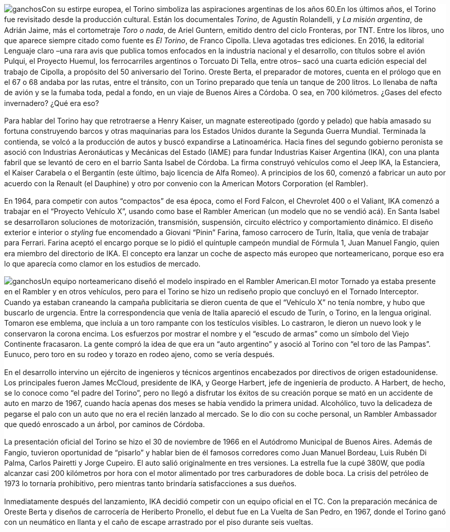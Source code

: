   
![ganchos](https://64.media.tumblr.com/ace368997816e5ade46e5ae5d6caa993/tumblr_inline_pjzrfjDFiK1t6q87u_500.jpg)Con su estirpe europea, el Torino simboliza las aspiraciones argentinas de los años 60.En los últimos años, el Torino fue revisitado desde la producción cultural. Están los documentales *Torino*, de Agustín Rolandelli, y *La misión argentina*, de Adrián Jaime, más el cortometraje *Toro o nada*, de Ariel Guntern, emitido dentro del ciclo Fronteras, por TNT. Entre los libros, uno que aparece siempre citado como fuente es *El Torino*, de Franco Cipolla. Lleva agotadas tres ediciones. En 2016, la editorial Lenguaje claro –una rara avis que publica tomos enfocados en la industria nacional y el desarrollo, con títulos sobre el avión Pulqui, el Proyecto Huemul, los ferrocarriles argentinos o Torcuato Di Tella, entre otros– sacó una cuarta edición especial del trabajo de Cipolla, a propósito del 50 aniversario del Torino. Oreste Berta, el preparador de motores, cuenta en el prólogo que en el 67 o 68 andaba por las rutas, entre el tránsito, con un Torino preparado que tenía un tanque de 200 litros. Lo llenaba de nafta de avión y se la fumaba toda, pedal a fondo, en un viaje de Buenos Aires a Córdoba. O sea, en 700 kilómetros. ¿Gases del efecto invernadero? ¿Qué era eso?

Para hablar del Torino hay que retrotraerse a Henry Kaiser, un magnate estereotipado (gordo y pelado) que había amasado su fortuna construyendo barcos y otras maquinarias para los Estados Unidos durante la Segunda Guerra Mundial. Terminada la contienda, se volcó a la producción de autos y buscó expandirse a Latinoamérica. Hacia fines del segundo gobierno peronista se asoció con Industrias Aeronáuticas y Mecánicas del Estado (IAME) para fundar Industrias Kaiser Argentina (IKA), con una planta fabril que se levantó de cero en el barrio Santa Isabel de Córdoba. La firma construyó vehículos como el Jeep IKA, la Estanciera, el Kaiser Carabela o el Bergantín (este último, bajo licencia de Alfa Romeo). A principios de los 60, comenzó a fabricar un auto por acuerdo con la Renault (el Dauphine) y otro por convenio con la American Motors Corporation (el Rambler).

En 1964, para competir con autos “compactos” de esa época, como el Ford Falcon, el Chevrolet 400 o el Valiant, IKA comenzó a trabajar en el “Proyecto Vehículo X”, usando como base el Rambler American (un modelo que no se vendió acá). En Santa Isabel se desarrollaron soluciones de motorización, transmisión, suspensión, circuito eléctrico y comportamiento dinámico. El diseño exterior e interior o *styling* fue encomendado a Giovani “Pinin” Farina, famoso carrocero de Turín, Italia, que venía de trabajar para Ferrari. Farina aceptó el encargo porque se lo pidió el quíntuple campeón mundial de Fórmula 1, Juan Manuel Fangio, quien era miembro del directorio de IKA. El concepto era lanzar un coche de aspecto más europeo que norteamericano, porque eso era lo que aparecía como clamor en los estudios de mercado.

![ganchos](https://64.media.tumblr.com/b555dc981947d42a2f79fa087ec4fd7c/tumblr_inline_pjzrfkfG4l1t6q87u_500.jpg)Un equipo norteamericano diseñó el modelo inspirado en el Rambler American.El motor Tornado ya estaba presente en el Rambler y en otros vehículos, pero para el Torino se hizo un rediseño propio que concluyó en el Tornado Interceptor. Cuando ya estaban craneando la campaña publicitaria se dieron cuenta de que el “Vehículo X” no tenía nombre, y hubo que buscarlo de urgencia. Entre la correspondencia que venía de Italia apareció el escudo de Turín, o Torino, en la lengua original. Tomaron ese emblema, que incluía a un toro rampante con los testículos visibles. Lo castraron, le dieron un nuevo look y le conservaron la corona encima. Los esfuerzos por mostrar el nombre y el “escudo de armas” como un símbolo del Viejo Continente fracasaron. La gente compró la idea de que era un “auto argentino” y asoció al Torino con “el toro de las Pampas”. Eunuco, pero toro en su rodeo y torazo en rodeo ajeno, como se vería después.

En el desarrollo intervino un ejército de ingenieros y técnicos argentinos encabezados por directivos de origen estadounidense. Los principales fueron James McCloud, presidente de IKA, y George Harbert, jefe de ingeniería de producto. A Harbert, de hecho, se lo conoce como “el padre del Torino”, pero no llegó a disfrutar los éxitos de su creación porque se mató en un accidente de auto en marzo de 1967, cuando hacía apenas dos meses se había vendido la primera unidad. Alcohólico, tuvo la delicadeza de pegarse el palo con un auto que no era el recién lanzado al mercado. Se lo dio con su coche personal, un Rambler Ambassador que quedó enroscado a un árbol, por caminos de Córdoba.

La presentación oficial del Torino se hizo el 30 de noviembre de 1966 en el Autódromo Municipal de Buenos Aires. Además de Fangio, tuvieron oportunidad de “pisarlo” y hablar bien de él famosos corredores como Juan Manuel Bordeau, Luis Rubén Di Palma, Carlos Pairetti y Jorge Cupeiro. El auto salió originalmente en tres versiones. La estrella fue la cupé 380W, que podía alcanzar casi 200 kilómetros por hora con el motor alimentado por tres carburadores de doble boca. La crisis del petróleo de 1973 lo tornaría prohibitivo, pero mientras tanto brindaría satisfacciones a sus dueños.

Inmediatamente después del lanzamiento, IKA decidió competir con un equipo oficial en el TC. Con la preparación mecánica de Oreste Berta y diseños de carrocería de Heriberto Pronello, el debut fue en La Vuelta de San Pedro, en 1967, donde el Torino ganó con un neumático en llanta y el caño de escape arrastrado por el piso durante seis vueltas.
